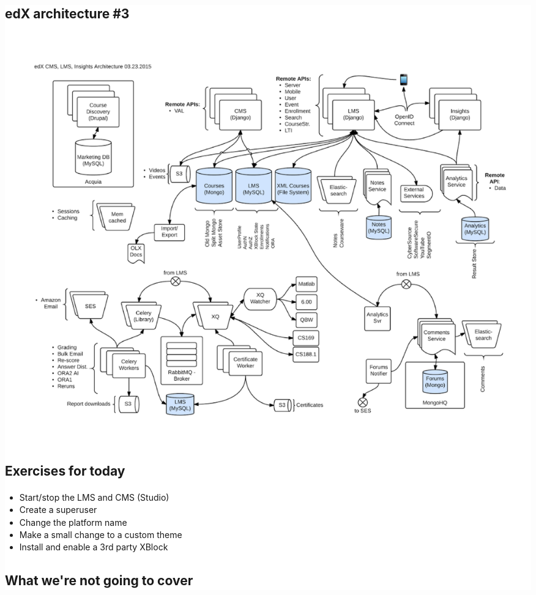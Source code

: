 

## edX architecture #3

![architecture](images/edx-architecture-2015.png) 



## Exercises for today

* Start/stop the LMS and CMS (Studio)
* Create a superuser
* Change the platform name
* Make a small change to a custom theme
* Install and enable a 3rd party XBlock



## What we're not going to cover
